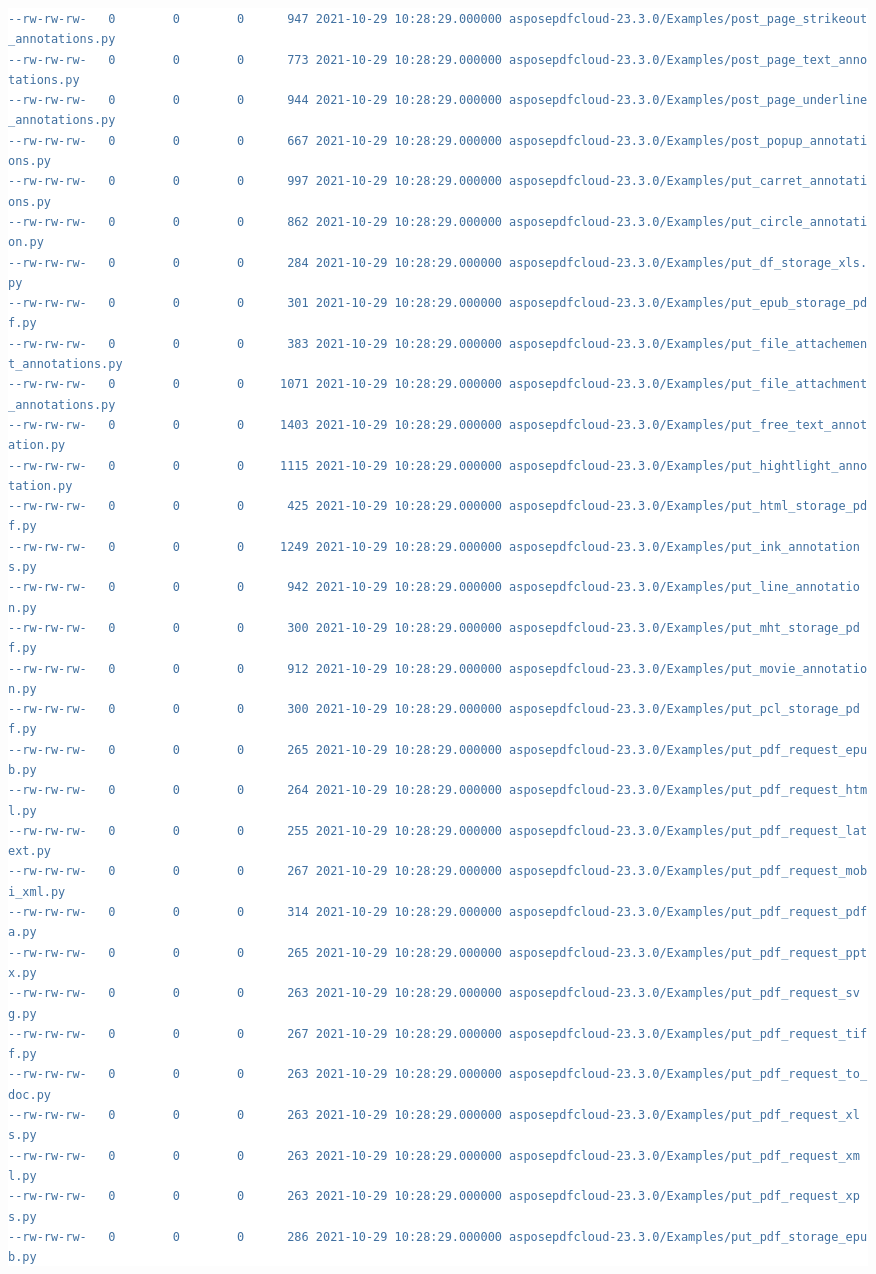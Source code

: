 ```diff
--rw-rw-rw-   0        0        0      947 2021-10-29 10:28:29.000000 asposepdfcloud-23.3.0/Examples/post_page_strikeout_annotations.py
--rw-rw-rw-   0        0        0      773 2021-10-29 10:28:29.000000 asposepdfcloud-23.3.0/Examples/post_page_text_annotations.py
--rw-rw-rw-   0        0        0      944 2021-10-29 10:28:29.000000 asposepdfcloud-23.3.0/Examples/post_page_underline_annotations.py
--rw-rw-rw-   0        0        0      667 2021-10-29 10:28:29.000000 asposepdfcloud-23.3.0/Examples/post_popup_annotations.py
--rw-rw-rw-   0        0        0      997 2021-10-29 10:28:29.000000 asposepdfcloud-23.3.0/Examples/put_carret_annotations.py
--rw-rw-rw-   0        0        0      862 2021-10-29 10:28:29.000000 asposepdfcloud-23.3.0/Examples/put_circle_annotation.py
--rw-rw-rw-   0        0        0      284 2021-10-29 10:28:29.000000 asposepdfcloud-23.3.0/Examples/put_df_storage_xls.py
--rw-rw-rw-   0        0        0      301 2021-10-29 10:28:29.000000 asposepdfcloud-23.3.0/Examples/put_epub_storage_pdf.py
--rw-rw-rw-   0        0        0      383 2021-10-29 10:28:29.000000 asposepdfcloud-23.3.0/Examples/put_file_attachement_annotations.py
--rw-rw-rw-   0        0        0     1071 2021-10-29 10:28:29.000000 asposepdfcloud-23.3.0/Examples/put_file_attachment_annotations.py
--rw-rw-rw-   0        0        0     1403 2021-10-29 10:28:29.000000 asposepdfcloud-23.3.0/Examples/put_free_text_annotation.py
--rw-rw-rw-   0        0        0     1115 2021-10-29 10:28:29.000000 asposepdfcloud-23.3.0/Examples/put_hightlight_annotation.py
--rw-rw-rw-   0        0        0      425 2021-10-29 10:28:29.000000 asposepdfcloud-23.3.0/Examples/put_html_storage_pdf.py
--rw-rw-rw-   0        0        0     1249 2021-10-29 10:28:29.000000 asposepdfcloud-23.3.0/Examples/put_ink_annotations.py
--rw-rw-rw-   0        0        0      942 2021-10-29 10:28:29.000000 asposepdfcloud-23.3.0/Examples/put_line_annotation.py
--rw-rw-rw-   0        0        0      300 2021-10-29 10:28:29.000000 asposepdfcloud-23.3.0/Examples/put_mht_storage_pdf.py
--rw-rw-rw-   0        0        0      912 2021-10-29 10:28:29.000000 asposepdfcloud-23.3.0/Examples/put_movie_annotation.py
--rw-rw-rw-   0        0        0      300 2021-10-29 10:28:29.000000 asposepdfcloud-23.3.0/Examples/put_pcl_storage_pdf.py
--rw-rw-rw-   0        0        0      265 2021-10-29 10:28:29.000000 asposepdfcloud-23.3.0/Examples/put_pdf_request_epub.py
--rw-rw-rw-   0        0        0      264 2021-10-29 10:28:29.000000 asposepdfcloud-23.3.0/Examples/put_pdf_request_html.py
--rw-rw-rw-   0        0        0      255 2021-10-29 10:28:29.000000 asposepdfcloud-23.3.0/Examples/put_pdf_request_latext.py
--rw-rw-rw-   0        0        0      267 2021-10-29 10:28:29.000000 asposepdfcloud-23.3.0/Examples/put_pdf_request_mobi_xml.py
--rw-rw-rw-   0        0        0      314 2021-10-29 10:28:29.000000 asposepdfcloud-23.3.0/Examples/put_pdf_request_pdfa.py
--rw-rw-rw-   0        0        0      265 2021-10-29 10:28:29.000000 asposepdfcloud-23.3.0/Examples/put_pdf_request_pptx.py
--rw-rw-rw-   0        0        0      263 2021-10-29 10:28:29.000000 asposepdfcloud-23.3.0/Examples/put_pdf_request_svg.py
--rw-rw-rw-   0        0        0      267 2021-10-29 10:28:29.000000 asposepdfcloud-23.3.0/Examples/put_pdf_request_tiff.py
--rw-rw-rw-   0        0        0      263 2021-10-29 10:28:29.000000 asposepdfcloud-23.3.0/Examples/put_pdf_request_to_doc.py
--rw-rw-rw-   0        0        0      263 2021-10-29 10:28:29.000000 asposepdfcloud-23.3.0/Examples/put_pdf_request_xls.py
--rw-rw-rw-   0        0        0      263 2021-10-29 10:28:29.000000 asposepdfcloud-23.3.0/Examples/put_pdf_request_xml.py
--rw-rw-rw-   0        0        0      263 2021-10-29 10:28:29.000000 asposepdfcloud-23.3.0/Examples/put_pdf_request_xps.py
--rw-rw-rw-   0        0        0      286 2021-10-29 10:28:29.000000 asposepdfcloud-23.3.0/Examples/put_pdf_storage_epub.py
```